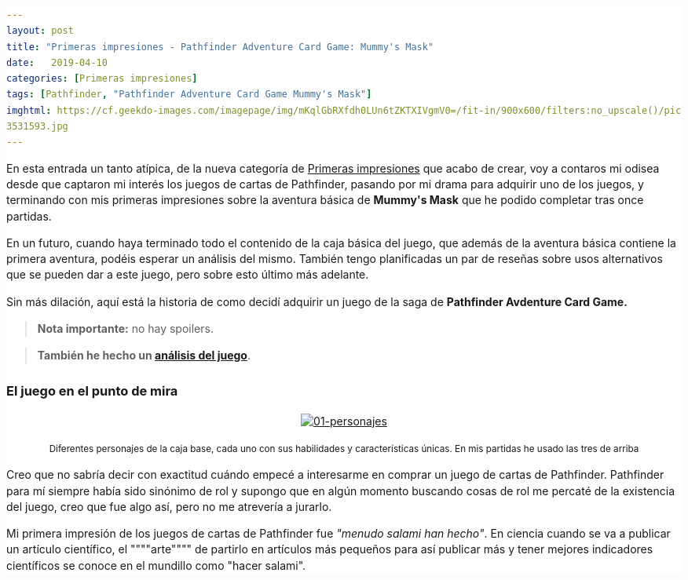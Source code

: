 ```yaml
---
layout: post
title: "Primeras impresiones - Pathfinder Adventure Card Game: Mummy's Mask"
date:   2019-04-10
categories: [Primeras impresiones]
tags: [Pathfinder, "Pathfinder Adventure Card Game Mummy's Mask"]
imghtml: https://cf.geekdo-images.com/imagepage/img/mKqlGbRXfdh0LUn6tZKTXIVgmV0=/fit-in/900x600/filters:no_upscale()/pic3531593.jpg
---
```


En esta entrada un tanto atípica, de la nueva categoría de [Primeras 
impresiones]({{site.baseurl}}/archivos/) que acabo de crear, voy a contaros mi 
odisea desde que captaron mi interés los juegos de cartas de Pathfinder, 
pasando por mi drama para adquirir uno de los juegos, y terminando con mis 
primeras impresiones sobre la aventura básica de  **Mummy's Mask** que he 
podido completar tras once partidas. 

En un futuro, cuando haya terminado todo el contenido de la caja
básica del juego, que además de la aventura básica contiene la primera
aventura, podéis esperar un análisis del mismo. También tengo planificadas un
par de reseñas sobre usos alternativos que se pueden dar a este juego, pero
sobre esto último más adelante. 

Sin más dilación, aquí está la historia de como decidí adquirir un juego de la
saga de **Pathfinder Avdenture Card Game.**

> **Nota importante:** no hay spoilers.

> **También he hecho un [análisis del juego]({{site.baseurl}}/2020/04/26/analisis-pathfinder-adventure-card-game-mummys-mask/)**.

### El juego en el punto de mira

<p align="center">
<a data-flickr-embed="true"
href="https://www.flickr.com/photos/165706612@N02/32638641577/in/dateposted-public/"
title="01-personajes"><img
src="https://live.staticflickr.com/7849/32638641577_29a0217290_z.jpg"
width="640" height="480" alt="01-personajes"></a><script async
src="//embedr.flickr.com/assets/client-code.js" charset="utf-8"></script> 
</p>
<p align="center"><small>Diferentes personajes de la caja base, cada uno con
sus habilidades y características únicas. En mis partidas he usado las tres de
arriba </small></p>

Creo que no sabría decir con exactitud cuándo empecé a interesarme en comprar
un juego de cartas de Pathfinder. Pathfinder para mí siempre había sido 
sinónimo de rol y supongo que en algún momento buscando cosas de rol me percaté
de la existencia del juego, creo que fue algo así, pero no me atrevería a
jurarlo. 

Mi primera impresión de los juegos de cartas de Pathfinder fue *"menudo salami
han hecho"*. En ciencia cuando se va a
publicar un artículo científico, el """"arte"""" de partirlo en artículos más
pequeños para así publicar más y tener mejores indicadores científicos se
conoce en el mundillo como "hacer salami".
